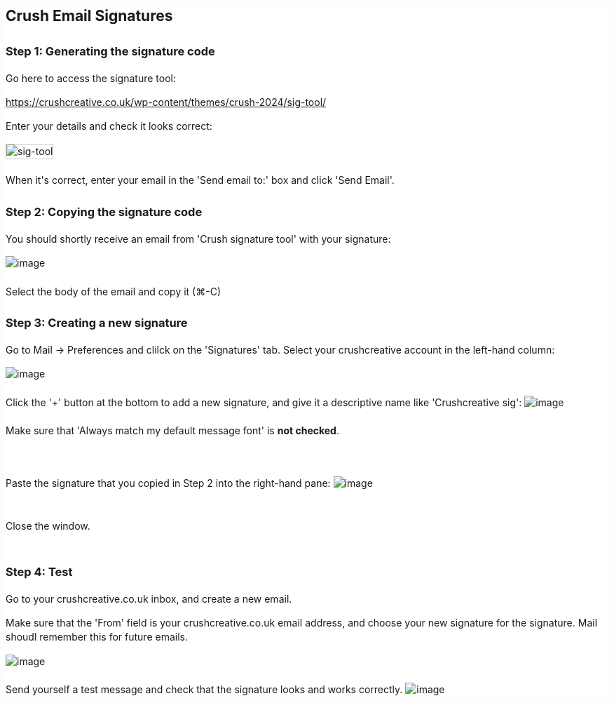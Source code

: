 ## Crush Email Signatures


### Step 1: Generating the signature code
Go here to access the signature tool:

https://crushcreative.co.uk/wp-content/themes/crush-2024/sig-tool/

Enter your details and check it looks correct:

<img style='border: 1px #ccc solid;' src="https://github.com/user-attachments/assets/24d5c18d-a3a1-4f90-aabd-fc3c84a04376" alt=sig-tool>  
<br/><br/>
When it's correct, enter your email in the 'Send email to:' box and click 'Send Email'.

### Step 2: Copying the signature code

You should shortly receive an email from 'Crush signature tool' with your signature:

<img width="410" alt="image" src="https://github.com/user-attachments/assets/b8fdf3ad-d508-466f-9b59-8c3f26fa073f">  
<br/><br/>
Select the body of the email and copy it (&#8984;-C)  

### Step 3: Creating a new signature

Go to Mail -> Preferences and clilck on the 'Signatures' tab. Select your crushcreative account in the left-hand column:

<img width="768" alt="image" src="https://github.com/user-attachments/assets/414c726d-168c-4694-8d45-ef2c17febca0">  
<br/><br/>
Click the '+' button at the bottom to add a new signature, and give it a descriptive name like 'Crushcreative sig':

<img width="760" alt="image" src="https://github.com/user-attachments/assets/cb9f954b-2d35-4926-b782-ca8ec6ce9e3b">  
<br/><br/>
Make sure that 'Always match my default message font' is <b>not checked</b>.

<br/><br/>
Paste the signature that you copied in Step 2 into the right-hand pane:
<img width="762" alt="image" src="https://github.com/user-attachments/assets/130e150a-92d6-46b2-bdc6-1ee188d1b80e">  
<br/><br/>
Close the window. 
<br/><br/>

### Step 4: Test

Go to your crushcreative.co.uk inbox, and create a new email. 

Make sure that the 'From' field is your crushcreative.co.uk email address, and choose your new signature for the signature. Mail shoudl remember this for future emails. 

<img width="808" alt="image" src="https://github.com/user-attachments/assets/8a1f3078-033f-4cae-938d-d0dc0c87402d">  
<br/><br/>    
Send yourself a test message and check that the signature looks and works correctly. 

<img width="481" alt="image" src="https://github.com/user-attachments/assets/64dda456-6b89-41e9-890a-86158d84ea80">  



